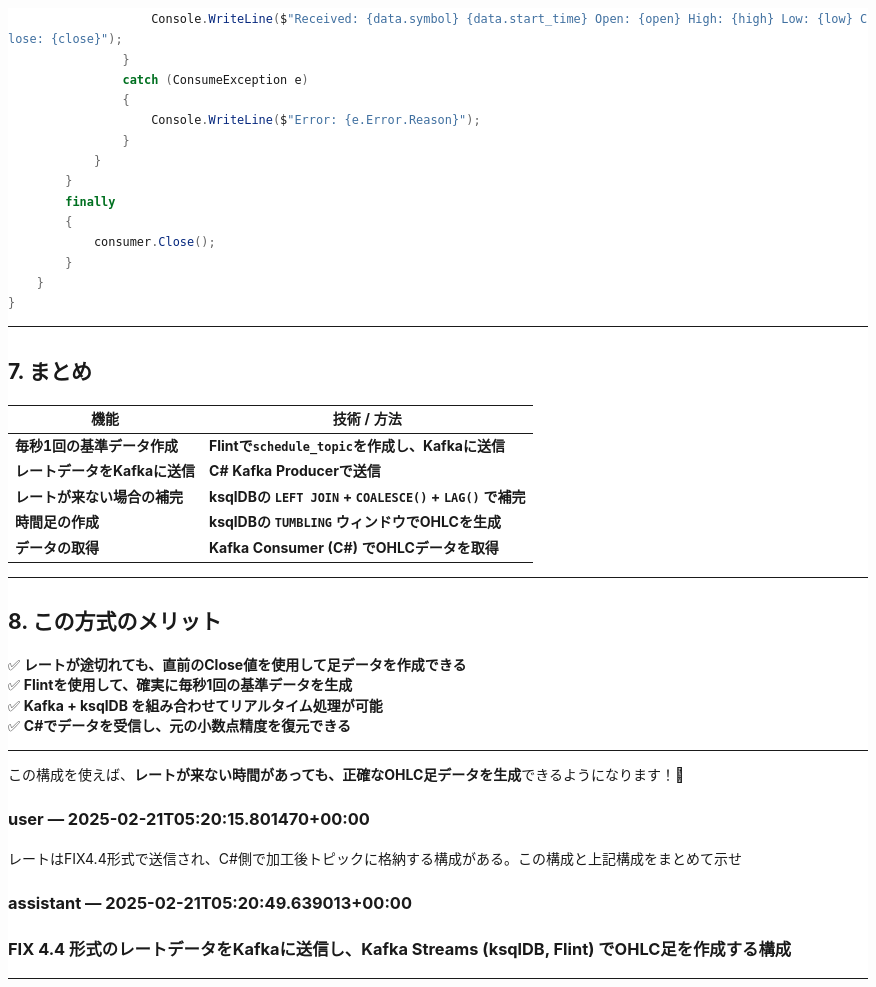 ```csharp
                    Console.WriteLine($"Received: {data.symbol} {data.start_time} Open: {open} High: {high} Low: {low} Close: {close}");
                }
                catch (ConsumeException e)
                {
                    Console.WriteLine($"Error: {e.Error.Reason}");
                }
            }
        }
        finally
        {
            consumer.Close();
        }
    }
}
```

---

## **7. まとめ**
| **機能** | **技術 / 方法** |
|----------|----------------|
| **毎秒1回の基準データ作成** | **Flintで`schedule_topic`を作成し、Kafkaに送信** |
| **レートデータをKafkaに送信** | **C# Kafka Producerで送信** |
| **レートが来ない場合の補完** | **ksqlDBの `LEFT JOIN` + `COALESCE()` + `LAG()` で補完** |
| **時間足の作成** | **ksqlDBの `TUMBLING` ウィンドウでOHLCを生成** |
| **データの取得** | **Kafka Consumer (C#) でOHLCデータを取得** |

---

## **8. この方式のメリット**
✅ **レートが途切れても、直前のClose値を使用して足データを作成できる**  
✅ **Flintを使用して、確実に毎秒1回の基準データを生成**  
✅ **Kafka + ksqlDB を組み合わせてリアルタイム処理が可能**  
✅ **C#でデータを受信し、元の小数点精度を復元できる**

---

この構成を使えば、**レートが来ない時間があっても、正確なOHLC足データを生成**できるようになります！🚀

### user — 2025-02-21T05:20:15.801470+00:00

レートはFIX4.4形式で送信され、C#側で加工後トピックに格納する構成がある。この構成と上記構成をまとめて示せ

### assistant — 2025-02-21T05:20:49.639013+00:00

### **FIX 4.4 形式のレートデータをKafkaに送信し、Kafka Streams (ksqlDB, Flint) でOHLC足を作成する構成**
---
